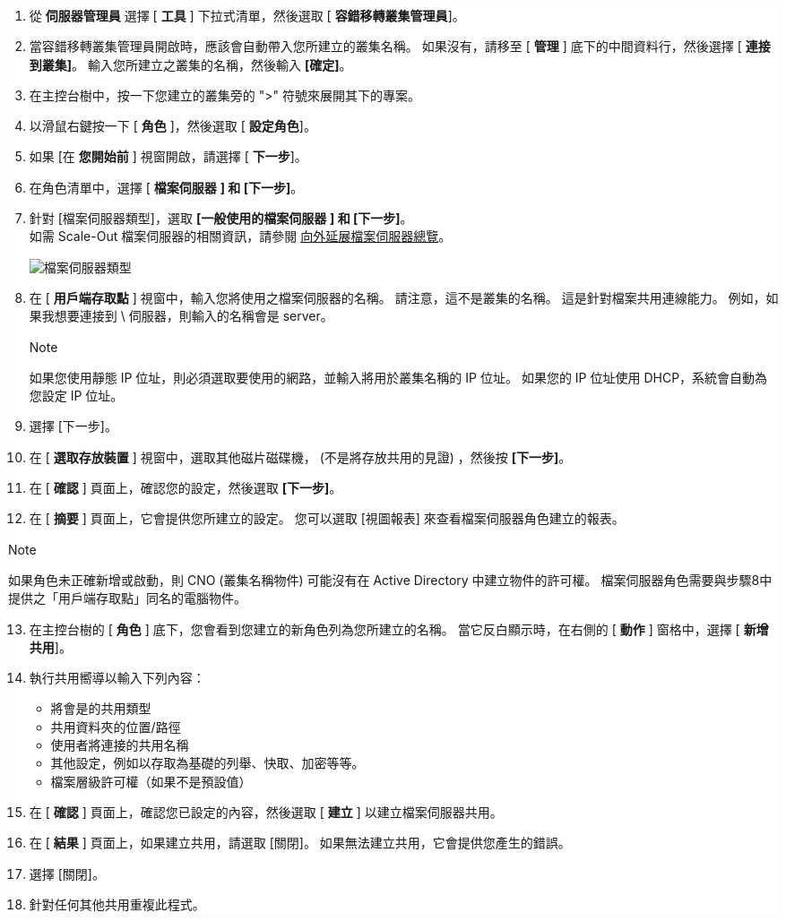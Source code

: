 1. 從 **伺服器管理員** 選擇 [ **工具** ] 下拉式清單，然後選取 [ **容錯移轉叢集管理員**]。

2. 當容錯移轉叢集管理員開啟時，應該會自動帶入您所建立的叢集名稱。  如果沒有，請移至 [ **管理** ] 底下的中間資料行，然後選擇 [ **連接到叢集]**。  輸入您所建立之叢集的名稱，然後輸入 **[確定]**。

3. 在主控台樹中，按一下您建立的叢集旁的 ">" 符號來展開其下的專案。

4. 以滑鼠右鍵按一下 [ **角色** ]，然後選取 [ **設定角色**]。

5. 如果 [在 **您開始前** ] 視窗開啟，請選擇 [ **下一步**]。

6. 在角色清單中，選擇 [ **檔案伺服器** **] 和 [下一步]**。

7. 針對 [檔案伺服器類型]，選取 **[一般使用的檔案伺服器** **] 和 [下一步]**。<br>如需 Scale-Out 檔案伺服器的相關資訊，請參閱 [向外延展檔案伺服器總覽](sofs-overview.md)。

   ![檔案伺服器類型](media/Cluster-File-Server/Cluster-FS-File-Server-Type.png)

8. 在 [ **用戶端存取點** ] 視窗中，輸入您將使用之檔案伺服器的名稱。  請注意，這不是叢集的名稱。  這是針對檔案共用連線能力。  例如，如果我想要連接到 \\ 伺服器，則輸入的名稱會是 server。

   > [!NOTE]
   > 如果您使用靜態 IP 位址，則必須選取要使用的網路，並輸入將用於叢集名稱的 IP 位址。  如果您的 IP 位址使用 DHCP，系統會自動為您設定 IP 位址。

9. 選擇 [下一步]。

10. 在 [ **選取存放裝置** ] 視窗中，選取其他磁片磁碟機， (不是將存放共用的見證) ，然後按 **[下一步]**。

11. 在 [ **確認** ] 頁面上，確認您的設定，然後選取 **[下一步]**。

12. 在 [ **摘要** ] 頁面上，它會提供您所建立的設定。  您可以選取 [視圖報表] 來查看檔案伺服器角色建立的報表。

   > [!NOTE]
   > 如果角色未正確新增或啟動，則 CNO (叢集名稱物件) 可能沒有在 Active Directory 中建立物件的許可權。 檔案伺服器角色需要與步驟8中提供之「用戶端存取點」同名的電腦物件。

13. 在主控台樹的 [ **角色** ] 底下，您會看到您建立的新角色列為您所建立的名稱。  當它反白顯示時，在右側的 [ **動作** ] 窗格中，選擇 [ **新增共用**]。

14. 執行共用嚮導以輸入下列內容：

    - 將會是的共用類型
    - 共用資料夾的位置/路徑
    - 使用者將連接的共用名稱
    - 其他設定，例如以存取為基礎的列舉、快取、加密等等。
    - 檔案層級許可權（如果不是預設值）

15. 在 [ **確認** ] 頁面上，確認您已設定的內容，然後選取 [ **建立** ] 以建立檔案伺服器共用。

16. 在 [ **結果** ] 頁面上，如果建立共用，請選取 [關閉]。  如果無法建立共用，它會提供您產生的錯誤。

17. 選擇 [關閉]。

18. 針對任何其他共用重複此程式。
